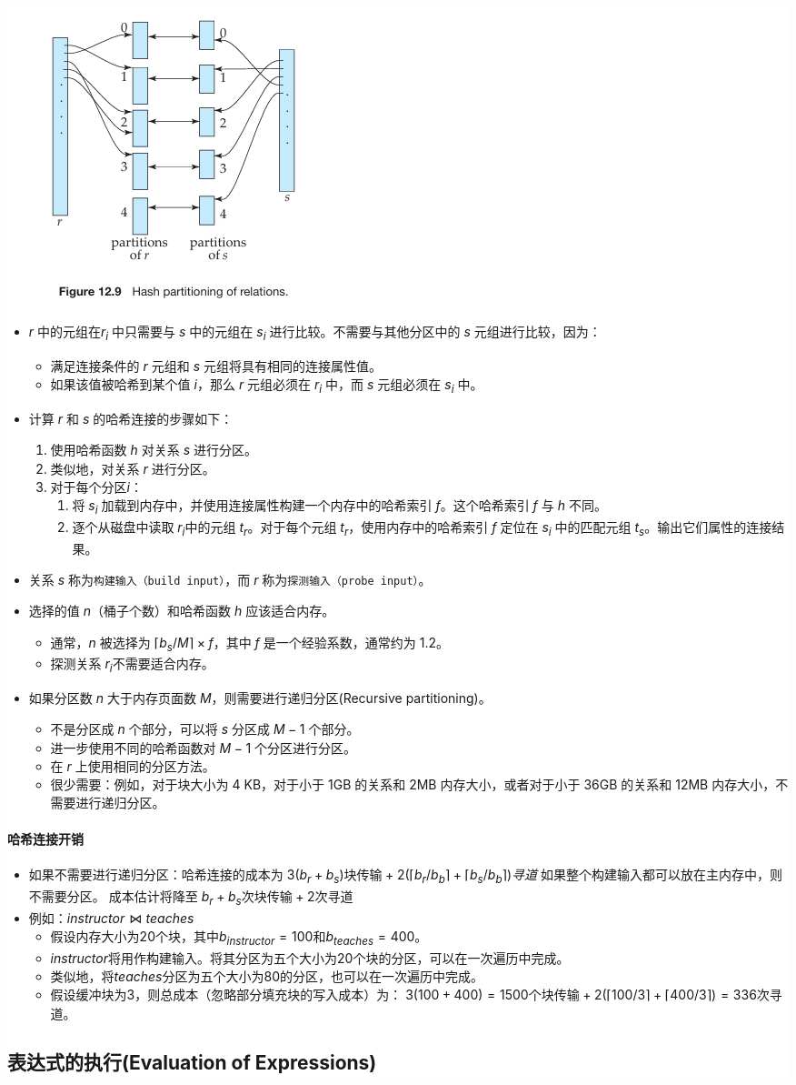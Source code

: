 ![哈希连接（Hash-join）](<images/Chapter12 Query Processing/image-6.png>)

- $r$ 中的元组在$r_i$ 中只需要与 $s$ 中的元组在 $s_i$ 进行比较。不需要与其他分区中的 $s$ 元组进行比较，因为：
  - 满足连接条件的 $r$ 元组和 $s$ 元组将具有相同的连接属性值。
  - 如果该值被哈希到某个值 $i$，那么 $r$ 元组必须在 $r_i$ 中，而 $s$ 元组必须在 $s_i$ 中。
- 计算 $r$ 和 $s$ 的哈希连接的步骤如下：
    1. 使用哈希函数 $h$ 对关系 $s$ 进行分区。
    2. 类似地，对关系 $r$ 进行分区。
    3. 对于每个分区$i$：
        1. 将 $s_i$ 加载到内存中，并使用连接属性构建一个内存中的哈希索引 $f$。这个哈希索引 $f$ 与 $h$ 不同。
        2. 逐个从磁盘中读取 $r_i$中的元组 $t_r$。对于每个元组 $t_r$，使用内存中的哈希索引 $f$ 定位在 $s_i$ 中的匹配元组 $t_s$。输出它们属性的连接结果。
- 关系 $s$ 称为`构建输入（build input）`，而 $r$ 称为`探测输入（probe input）`。

- 选择的值 $n$（桶子个数）和哈希函数 $h$ 应该适合内存。
  - 通常，$n$ 被选择为 $\lceil b_s/M\rceil \times f$，其中 $f$ 是一个经验系数，通常约为 1.2。
  - 探测关系 $r_i$不需要适合内存。
- 如果分区数 $n$ 大于内存页面数 $M$，则需要进行递归分区(Recursive partitioning)。
  - 不是分区成 $n$ 个部分，可以将 $s$ 分区成 $M - 1$ 个部分。
  - 进一步使用不同的哈希函数对 $M - 1$ 个分区进行分区。
  - 在 $r$ 上使用相同的分区方法。
  - 很少需要：例如，对于块大小为 4 KB，对于小于 1GB 的关系和 2MB 内存大小，或者对于小于 36GB 的关系和 12MB 内存大小，不需要进行递归分区。

#### 哈希连接开销

- 如果不需要进行递归分区：哈希连接的成本为 $3(b_r+b_s) \text{块传输}+2(\lceil b_r/ b_b \rceil+\lceil b_s/b_b\rceil)寻道$
如果整个构建输入都可以放在主内存中，则不需要分区。
成本估计将降至 $b_r+b_s\text{次块传输}+2\text{次寻道}$
- 例如：$instructor \bowtie teaches$
  - 假设内存大小为20个块，其中$b_{instructor} = 100$和$b_{teaches} = 400$。
  - $instructor$将用作构建输入。将其分区为五个大小为20个块的分区，可以在一次遍历中完成。
  - 类似地，将$teaches$分区为五个大小为80的分区，也可以在一次遍历中完成。
  - 假设缓冲块为3，则总成本（忽略部分填充块的写入成本）为：
    $3(100 + 400) = 1500\text{个块传输} +
    2(\lceil 100/3\rceil + \lceil 400/3\rceil) = 336\text{次寻道}$。

## 表达式的执行(Evaluation of Expressions)
